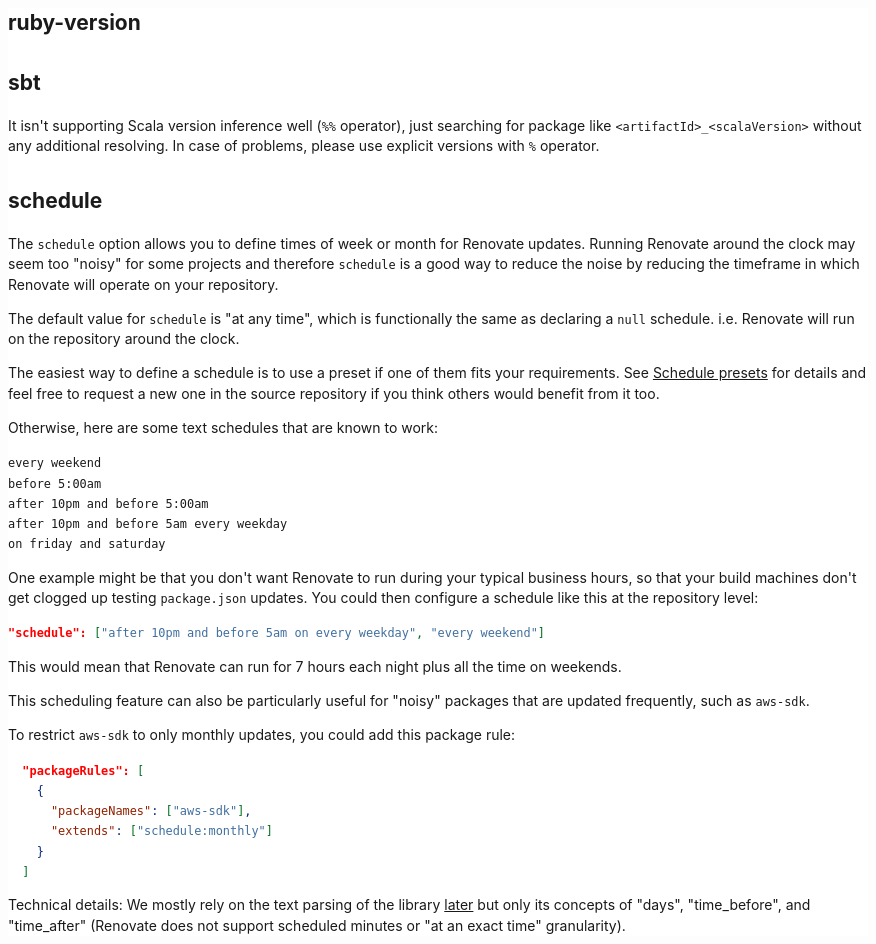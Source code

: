 ## ruby-version

## sbt

It isn't supporting Scala version inference well (`%%` operator), just searching for package like `<artifactId>_<scalaVersion>` without any additional resolving.
In case of problems, please use explicit versions with `%` operator.

## schedule

The `schedule` option allows you to define times of week or month for Renovate updates. Running Renovate around the clock may seem too "noisy" for some projects and therefore `schedule` is a good way to reduce the noise by reducing the timeframe in which Renovate will operate on your repository.

The default value for `schedule` is "at any time", which is functionally the same as declaring a `null` schedule. i.e. Renovate will run on the repository around the clock.

The easiest way to define a schedule is to use a preset if one of them fits your requirements. See [Schedule presets](https://renovatebot.com/docs/presets-schedule/) for details and feel free to request a new one in the source repository if you think others would benefit from it too.

Otherwise, here are some text schedules that are known to work:

```
every weekend
before 5:00am
after 10pm and before 5:00am
after 10pm and before 5am every weekday
on friday and saturday
```

One example might be that you don't want Renovate to run during your typical business hours, so that your build machines don't get clogged up testing `package.json` updates. You could then configure a schedule like this at the repository level:

```json
"schedule": ["after 10pm and before 5am on every weekday", "every weekend"]
```

This would mean that Renovate can run for 7 hours each night plus all the time on weekends.

This scheduling feature can also be particularly useful for "noisy" packages that are updated frequently, such as `aws-sdk`.

To restrict `aws-sdk` to only monthly updates, you could add this package rule:

```json
  "packageRules": [
    {
      "packageNames": ["aws-sdk"],
      "extends": ["schedule:monthly"]
    }
  ]
```

Technical details: We mostly rely on the text parsing of the library [later](http://bunkat.github.io/later/parsers.html#text) but only its concepts of "days", "time_before", and "time_after" (Renovate does not support scheduled minutes or "at an exact time" granularity).
